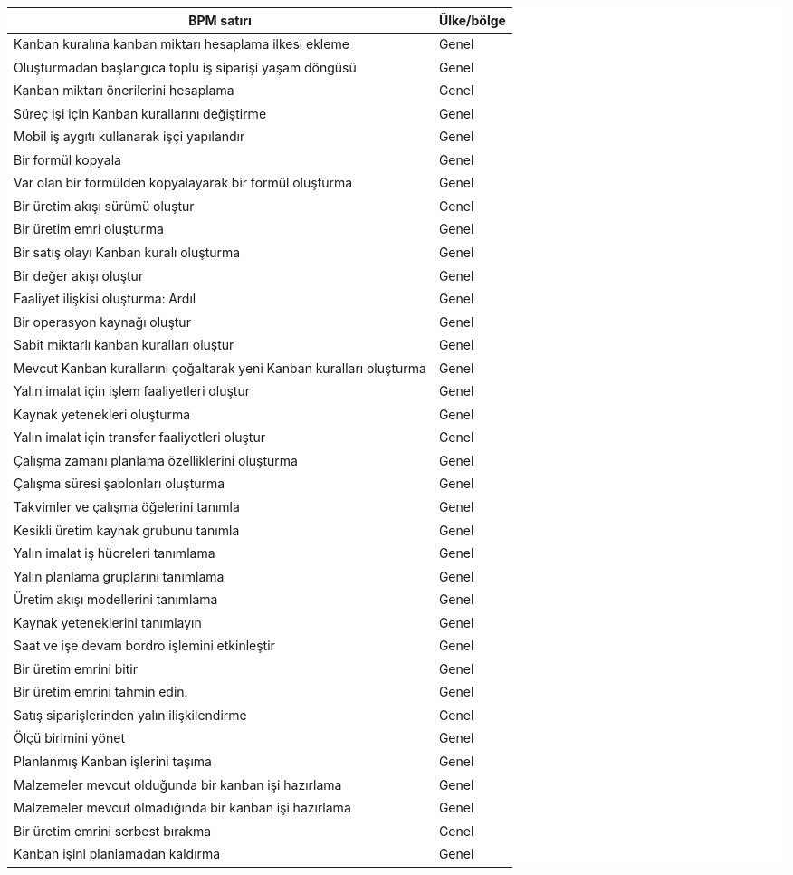 | BPM satırı                                                      | Ülke/bölge |
|---------------------------------------------------------------|----------------|
| Kanban kuralına kanban miktarı hesaplama ilkesi ekleme     | Genel         |
| Oluşturmadan başlangıca toplu iş siparişi yaşam döngüsü                    | Genel         |
| Kanban miktarı önerilerini hesaplama                         | Genel         |
| Süreç işi için Kanban kurallarını değiştirme                         | Genel         |
| Mobil iş aygıtı kullanarak işçi yapılandır                | Genel         |
| Bir formül kopyala                                                | Genel         |
| Var olan bir formülden kopyalayarak bir formül oluşturma          | Genel         |
| Bir üretim akışı sürümü oluştur                              | Genel         |
| Bir üretim emri oluşturma                                     | Genel         |
| Bir satış olayı Kanban kuralı oluşturma                              | Genel         |
| Bir değer akışı oluştur                                         | Genel         |
| Faaliyet ilişkisi oluşturma: Ardıl                           | Genel         |
| Bir operasyon kaynağı oluştur                                 | Genel         |
| Sabit miktarlı kanban kuralları oluştur                            | Genel         |
| Mevcut Kanban kurallarını çoğaltarak yeni Kanban kuralları oluşturma  | Genel         |
| Yalın imalat için işlem faaliyetleri oluştur              | Genel         |
| Kaynak yetenekleri oluşturma                                  | Genel         |
| Yalın imalat için transfer faaliyetleri oluştur             | Genel         |
| Çalışma zamanı planlama özelliklerini oluşturma                     | Genel         |
| Çalışma süresi şablonları oluşturma                                 | Genel         |
| Takvimler ve çalışma öğelerini tanımla                            | Genel         |
| Kesikli üretim kaynak grubunu tanımla                  | Genel         |
| Yalın imalat iş hücreleri tanımlama                          | Genel         |
| Yalın planlama gruplarını tanımlama                                   | Genel         |
| Üretim akışı modellerini tanımlama                                 | Genel         |
| Kaynak yeteneklerini tanımlayın                                  | Genel         |
| Saat ve işe devam bordro işlemini etkinleştir                | Genel         |
| Bir üretim emrini bitir                                        | Genel         |
| Bir üretim emrini tahmin edin.                                   | Genel         |
| Satış siparişlerinden yalın ilişkilendirme                                | Genel         |
| Ölçü birimini yönet                                        | Genel         |
| Planlanmış Kanban işlerini taşıma                                    | Genel         |
| Malzemeler mevcut olduğunda bir kanban işi hazırlama     | Genel         |
| Malzemeler mevcut olmadığında bir kanban işi hazırlama | Genel         |
| Bir üretim emrini serbest bırakma                                    | Genel         |
| Kanban işini planlamadan kaldırma                         | Genel         |